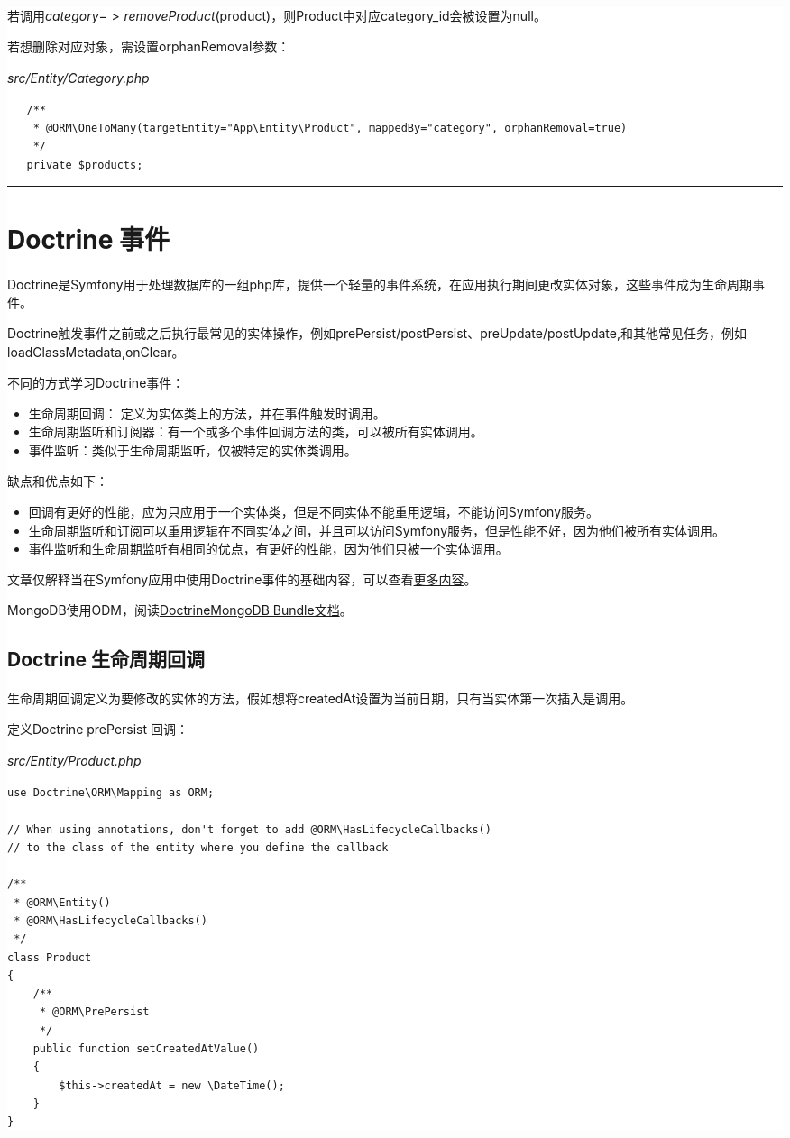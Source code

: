 若调用$category->removeProduct($product)，则Product中对应category_id会被设置为null。

若想删除对应对象，需设置orphanRemoval参数：

*src/Entity/Category.php*

```
   /**
    * @ORM\OneToMany(targetEntity="App\Entity\Product", mappedBy="category", orphanRemoval=true)
    */
   private $products; 
```

***

# Doctrine 事件

Doctrine是Symfony用于处理数据库的一组php库，提供一个轻量的事件系统，在应用执行期间更改实体对象，这些事件成为生命周期事件。

Doctrine触发事件之前或之后执行最常见的实体操作，例如prePersist/postPersist、preUpdate/postUpdate,和其他常见任务，例如 loadClassMetadata,onClear。

不同的方式学习Doctrine事件：

+ 生命周期回调： 定义为实体类上的方法，并在事件触发时调用。    
+ 生命周期监听和订阅器：有一个或多个事件回调方法的类，可以被所有实体调用。
+ 事件监听：类似于生命周期监听，仅被特定的实体类调用。

缺点和优点如下：

+ 回调有更好的性能，应为只应用于一个实体类，但是不同实体不能重用逻辑，不能访问Symfony服务。
+ 生命周期监听和订阅可以重用逻辑在不同实体之间，并且可以访问Symfony服务，但是性能不好，因为他们被所有实体调用。
+ 事件监听和生命周期监听有相同的优点，有更好的性能，因为他们只被一个实体调用。

文章仅解释当在Symfony应用中使用Doctrine事件的基础内容，可以查看[更多内容](https://www.doctrine-project.org/projects/doctrine-orm/en/2.6/reference/events.html)。

MongoDB使用ODM，阅读[DoctrineMongoDB Bundle文档](https://symfony.com/doc/current/bundles/DoctrineMongoDBBundle/index.html)。

## Doctrine 生命周期回调

生命周期回调定义为要修改的实体的方法，假如想将createdAt设置为当前日期，只有当实体第一次插入是调用。

定义Doctrine prePersist 回调：

*src/Entity/Product.php*

```
use Doctrine\ORM\Mapping as ORM;

// When using annotations, don't forget to add @ORM\HasLifecycleCallbacks()
// to the class of the entity where you define the callback

/**
 * @ORM\Entity()
 * @ORM\HasLifecycleCallbacks()
 */
class Product
{
    /**
     * @ORM\PrePersist
     */
    public function setCreatedAtValue()
    {
        $this->createdAt = new \DateTime();
    }
}
```
